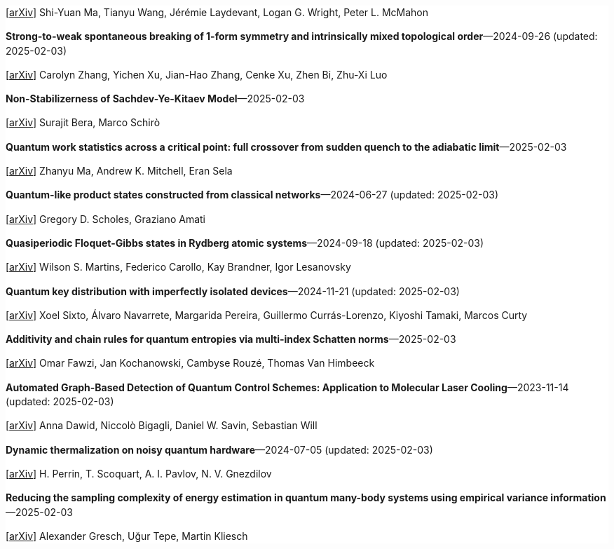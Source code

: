  [[arXiv](http://arxiv.org/abs/2307.15712v2)] Shi-Yuan Ma, Tianyu Wang, Jérémie Laydevant, Logan G. Wright, Peter L. McMahon


<b>Strong-to-weak spontaneous breaking of 1-form symmetry and intrinsically mixed topological order</b>—2024-09-26 (updated: 2025-02-03)

 [[arXiv](http://arxiv.org/abs/2409.17530v2)] Carolyn Zhang, Yichen Xu, Jian-Hao Zhang, Cenke Xu, Zhen Bi, Zhu-Xi Luo


<b>Non-Stabilizerness of Sachdev-Ye-Kitaev Model</b>—2025-02-03

 [[arXiv](http://arxiv.org/abs/2502.01582v1)] Surajit Bera, Marco Schirò


<b>Quantum work statistics across a critical point: full crossover from sudden quench to the adiabatic limit</b>—2025-02-03

 [[arXiv](http://arxiv.org/abs/2502.01601v1)] Zhanyu Ma, Andrew K. Mitchell, Eran Sela


<b>Quantum-like product states constructed from classical networks</b>—2024-06-27 (updated: 2025-02-03)

 [[arXiv](http://arxiv.org/abs/2406.19221v3)] Gregory D. Scholes, Graziano Amati


<b>Quasiperiodic Floquet-Gibbs states in Rydberg atomic systems</b>—2024-09-18 (updated: 2025-02-03)

 [[arXiv](http://arxiv.org/abs/2409.12044v2)] Wilson S. Martins, Federico Carollo, Kay Brandner, Igor Lesanovsky


<b>Quantum key distribution with imperfectly isolated devices</b>—2024-11-21 (updated: 2025-02-03)

 [[arXiv](http://arxiv.org/abs/2411.13948v2)] Xoel Sixto, Álvaro Navarrete, Margarida Pereira, Guillermo Currás-Lorenzo, Kiyoshi Tamaki, Marcos Curty


<b>Additivity and chain rules for quantum entropies via multi-index Schatten norms</b>—2025-02-03

 [[arXiv](http://arxiv.org/abs/2502.01611v1)] Omar Fawzi, Jan Kochanowski, Cambyse Rouzé, Thomas Van Himbeeck


<b>Automated Graph-Based Detection of Quantum Control Schemes: Application to Molecular Laser Cooling</b>—2023-11-14 (updated: 2025-02-03)

 [[arXiv](http://arxiv.org/abs/2311.08381v2)] Anna Dawid, Niccolò Bigagli, Daniel W. Savin, Sebastian Will


<b>Dynamic thermalization on noisy quantum hardware</b>—2024-07-05 (updated: 2025-02-03)

 [[arXiv](http://arxiv.org/abs/2407.04770v3)] H. Perrin, T. Scoquart, A. I. Pavlov, N. V. Gnezdilov


<b>Reducing the sampling complexity of energy estimation in quantum many-body systems using empirical variance information</b>—2025-02-03

 [[arXiv](http://arxiv.org/abs/2502.01730v1)] Alexander Gresch, Uğur Tepe, Martin Kliesch

